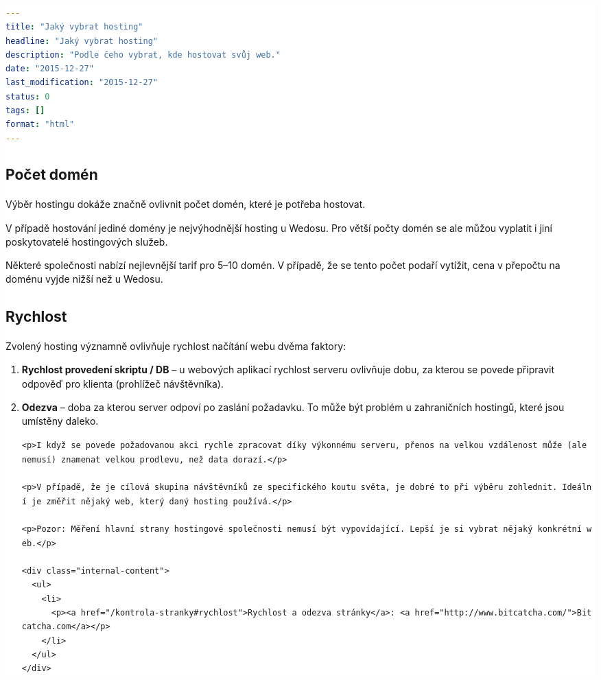 ```yaml
---
title: "Jaký vybrat hosting"
headline: "Jaký vybrat hosting"
description: "Podle čeho vybrat, kde hostovat svůj web."
date: "2015-12-27"
last_modification: "2015-12-27"
status: 0
tags: []
format: "html"
---
```


<h2 id="pocet">Počet domén</h2>

<p>Výběr hostingu dokáže značně ovlivnit počet domén, které je potřeba hostovat.</p>

<p>V případě hostování jediné domény je nejvýhodnější hosting u Wedosu. Pro větší počty domén se ale můžou vyplatit i jiní poskytovatelé hostingových služeb.</p>

<p>Některé společnosti nabízí nejlevnější tarif pro 5–10 domén. V případě, že se tento počet podaří vytížit, cena v přepočtu na doménu vyjde nižší než u Wedosu.</p>








<h2 id="rychlost">Rychlost</h2>

<p>Zvolený hosting významně ovlivňuje rychlost načítání webu dvěma faktory:</p>

<ol>
  <li>
    <p><b>Rychlost provedení skriptu / DB</b> – u webových aplikací rychlost serveru ovlivňuje dobu, za kterou se povede připravit odpověď pro klienta (prohlížeč návštěvníka).</p>
  </li>
  <li>
    <p><b>Odezva</b> – doba za kterou server odpoví po zaslání požadavku. To může být problém u zahraničních hostingů, které jsou umístěny daleko.</p>
    
    <p>I když se povede požadovanou akci rychle zpracovat díky výkonnému serveru, přenos na velkou vzdálenost může (ale nemusí) znamenat velkou prodlevu, než data dorazí.</p>
    
    <p>V případě, že je cílová skupina návštěvníků ze specifického koutu světa, je dobré to při výběru zohlednit. Ideální je změřit nějaký web, který daný hosting používá.</p>
    
    <p>Pozor: Měření hlavní strany hostingové společnosti nemusí být vypovídající. Lepší je si vybrat nějaký konkrétní web.</p>
    
    <div class="internal-content">
      <ul>
        <li>
          <p><a href="/kontrola-stranky#rychlost">Rychlost a odezva stránky</a>: <a href="http://www.bitcatcha.com/">Bitcatcha.com</a></p>
        </li>
      </ul>
    </div>
  </li>
  